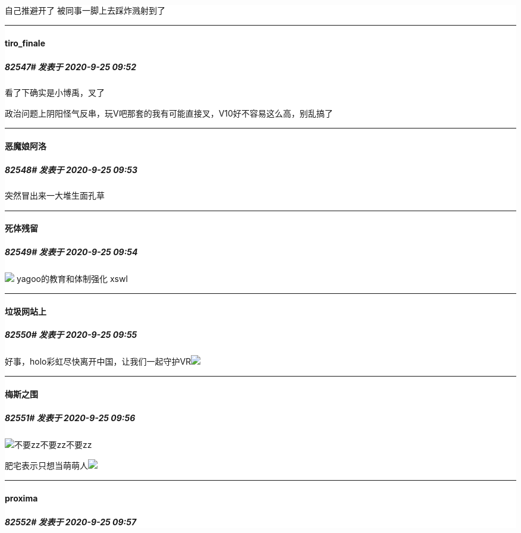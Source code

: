 自己推避开了 被同事一脚上去踩炸溅射到了


-----

####  tiro_finale  
##### 82547#       发表于 2020-9-25 09:52


看了下确实是小博禹，叉了

政治问题上阴阳怪气反串，玩V吧那套的我有可能直接叉，V10好不容易这么高，别乱搞了


-----

####  恶魔娘阿洛  
##### 82548#       发表于 2020-9-25 09:53


突然冒出来一大堆生面孔草


-----

####  死体残留  
##### 82549#       发表于 2020-9-25 09:54


<img src="https://static.saraba1st.com/image/smiley/face2017/008.png" referrerpolicy="no-referrer"> yagoo的教育和体制强化 xswl


-----

####  垃圾网站上  
##### 82550#       发表于 2020-9-25 09:55


好事，holo彩虹尽快离开中国，让我们一起守护VR<img src="https://static.saraba1st.com/image/smiley/face2017/066.png" referrerpolicy="no-referrer">


-----

####  梅斯之围  
##### 82551#       发表于 2020-9-25 09:56


<img src="https://static.saraba1st.com/image/smiley/face2017/001.png" referrerpolicy="no-referrer">不要zz不要zz不要zz

肥宅表示只想当萌萌人<img src="https://static.saraba1st.com/image/smiley/face2017/135.png" referrerpolicy="no-referrer">


-----

####  proxima  
##### 82552#       发表于 2020-9-25 09:57
